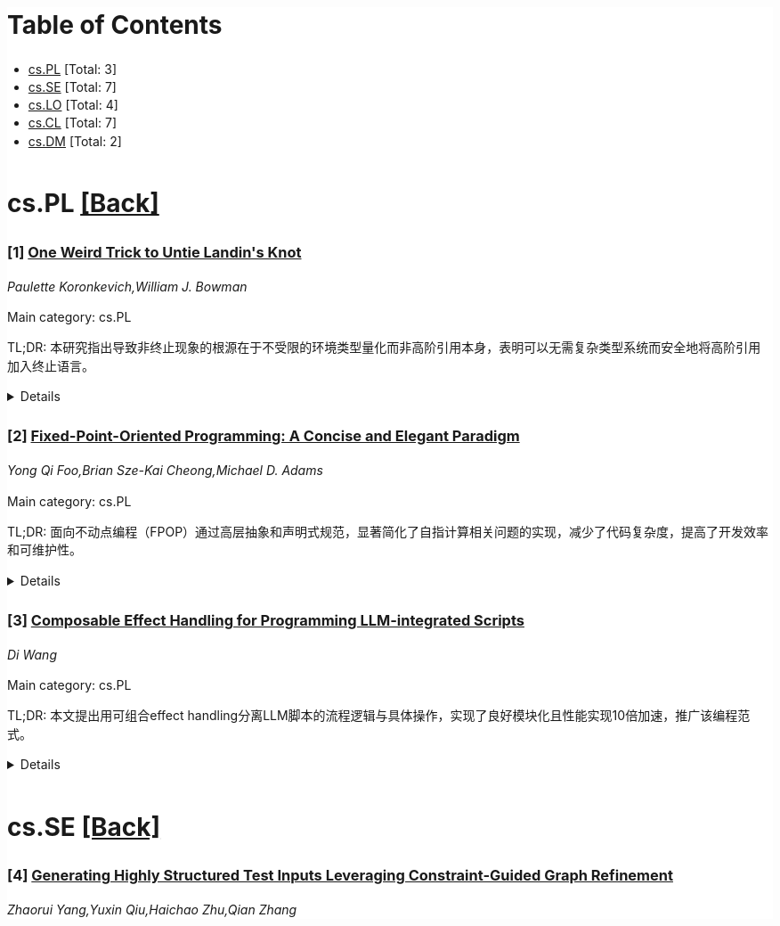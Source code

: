 <div id=toc></div>

# Table of Contents

- [cs.PL](#cs.PL) [Total: 3]
- [cs.SE](#cs.SE) [Total: 7]
- [cs.LO](#cs.LO) [Total: 4]
- [cs.CL](#cs.CL) [Total: 7]
- [cs.DM](#cs.DM) [Total: 2]


<div id='cs.PL'></div>

# cs.PL [[Back]](#toc)

### [1] [One Weird Trick to Untie Landin's Knot](https://arxiv.org/abs/2507.21317)
*Paulette Koronkevich,William J. Bowman*

Main category: cs.PL

TL;DR: 本研究指出导致非终止现象的根源在于不受限的环境类型量化而非高阶引用本身，表明可以无需复杂类型系统而安全地将高阶引用加入终止语言。


<details><summary>Details</summary></details>


### [2] [Fixed-Point-Oriented Programming: A Concise and Elegant Paradigm](https://arxiv.org/abs/2507.21439)
*Yong Qi Foo,Brian Sze-Kai Cheong,Michael D. Adams*

Main category: cs.PL

TL;DR: 面向不动点编程（FPOP）通过高层抽象和声明式规范，显著简化了自指计算相关问题的实现，减少了代码复杂度，提高了开发效率和可维护性。


<details><summary>Details</summary></details>


### [3] [Composable Effect Handling for Programming LLM-integrated Scripts](https://arxiv.org/abs/2507.22048)
*Di Wang*

Main category: cs.PL

TL;DR: 本文提出用可组合effect handling分离LLM脚本的流程逻辑与具体操作，实现了良好模块化且性能实现10倍加速，推广该编程范式。


<details><summary>Details</summary></details>


<div id='cs.SE'></div>

# cs.SE [[Back]](#toc)

### [4] [Generating Highly Structured Test Inputs Leveraging Constraint-Guided Graph Refinement](https://arxiv.org/abs/2507.21271)
*Zhaorui Yang,Yuxin Qiu,Haichao Zhu,Qian Zhang*

